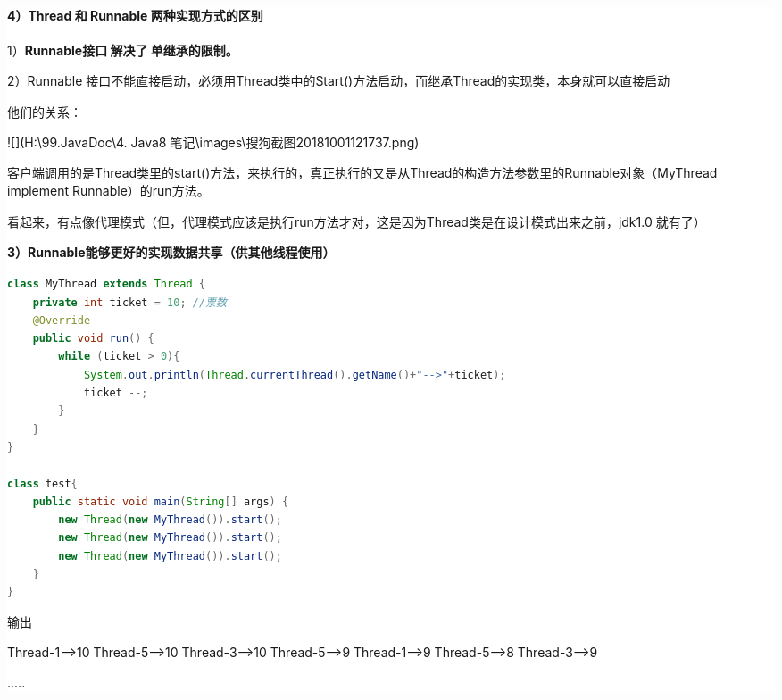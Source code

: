 











#### 4）Thread 和 Runnable 两种实现方式的区别

1）**Runnable接口 解决了  单继承的限制。**

2）Runnable 接口不能直接启动，必须用Thread类中的Start()方法启动，而继承Thread的实现类，本身就可以直接启动

他们的关系：

![](H:\99.JavaDoc\4. Java8 笔记\images\搜狗截图20181001121737.png)

客户端调用的是Thread类里的start()方法，来执行的，真正执行的又是从Thread的构造方法参数里的Runnable对象（MyThread implement Runnable）的run方法。

看起来，有点像代理模式（但，代理模式应该是执行run方法才对，这是因为Thread类是在设计模式出来之前，jdk1.0 就有了）

**3）Runnable能够更好的实现数据共享（供其他线程使用）**

```java
class MyThread extends Thread {
    private int ticket = 10; //票数
    @Override
    public void run() {
        while (ticket > 0){
            System.out.println(Thread.currentThread().getName()+"-->"+ticket);
            ticket --;
        }
    }
}

class test{
    public static void main(String[] args) {
        new Thread(new MyThread()).start();
        new Thread(new MyThread()).start();
        new Thread(new MyThread()).start();
    }
}
```

输出

Thread-1-->10
Thread-5-->10
Thread-3-->10
Thread-5-->9
Thread-1-->9
Thread-5-->8
Thread-3-->9

.....
